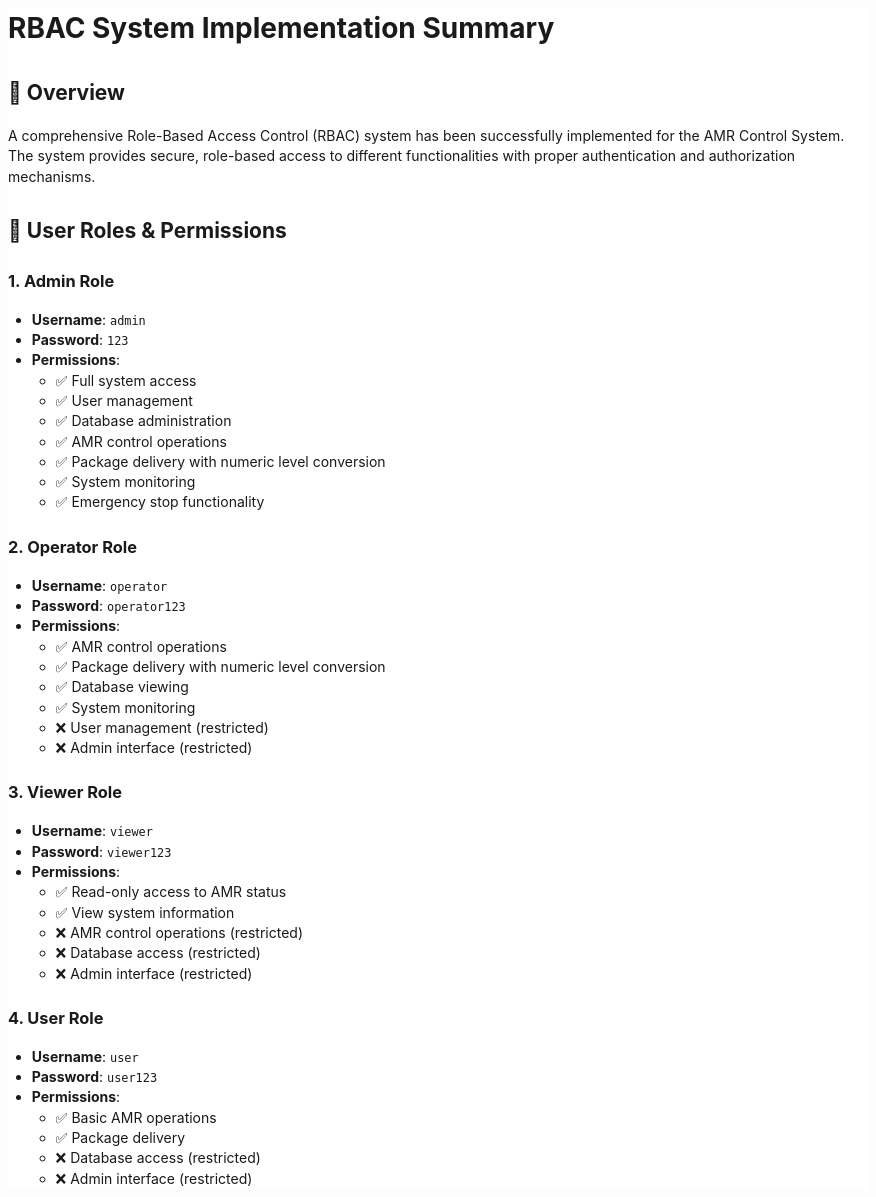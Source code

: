 # RBAC System Implementation Summary

## 🎯 Overview

A comprehensive Role-Based Access Control (RBAC) system has been successfully implemented for the AMR Control System. The system provides secure, role-based access to different functionalities with proper authentication and authorization mechanisms.

## 🔐 User Roles & Permissions

### 1. **Admin Role**
- **Username**: `admin`
- **Password**: `123`
- **Permissions**:
  - ✅ Full system access
  - ✅ User management
  - ✅ Database administration
  - ✅ AMR control operations
  - ✅ Package delivery with numeric level conversion
  - ✅ System monitoring
  - ✅ Emergency stop functionality

### 2. **Operator Role**
- **Username**: `operator`
- **Password**: `operator123`
- **Permissions**:
  - ✅ AMR control operations
  - ✅ Package delivery with numeric level conversion
  - ✅ Database viewing
  - ✅ System monitoring
  - ❌ User management (restricted)
  - ❌ Admin interface (restricted)

### 3. **Viewer Role**
- **Username**: `viewer`
- **Password**: `viewer123`
- **Permissions**:
  - ✅ Read-only access to AMR status
  - ✅ View system information
  - ❌ AMR control operations (restricted)
  - ❌ Database access (restricted)
  - ❌ Admin interface (restricted)

### 4. **User Role**
- **Username**: `user`
- **Password**: `user123`
- **Permissions**:
  - ✅ Basic AMR operations
  - ✅ Package delivery
  - ❌ Database access (restricted)
  - ❌ Admin interface (restricted)
